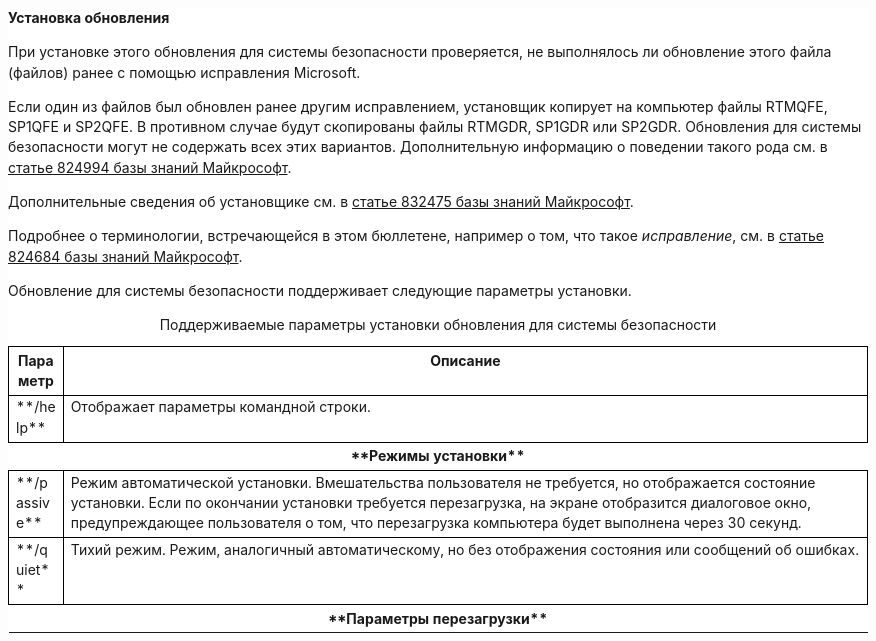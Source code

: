 **Установка обновления**

При установке этого обновления для системы безопасности проверяется, не выполнялось ли обновление этого файла (файлов) ранее с помощью исправления Microsoft.

Если один из файлов был обновлен ранее другим исправлением, установщик копирует на компьютер файлы RTMQFE, SP1QFE и SP2QFE. В противном случае будут скопированы файлы RTMGDR, SP1GDR или SP2GDR. Обновления для системы безопасности могут не содержать всех этих вариантов. Дополнительную информацию о поведении такого рода см. в [статье 824994 базы знаний Майкрософт](http://support.microsoft.com/kb/824994).

Дополнительные сведения об установщике см. в [статье 832475 базы знаний Майкрософт](http://support.microsoft.com/kb/832475).

Подробнее о терминологии, встречающейся в этом бюллетене, например о том, что такое *исправление*, см. в [статье 824684 базы знаний Майкрософт](http://support.microsoft.com/kb/824684).

Обновление для системы безопасности поддерживает следующие параметры установки.

<table class="dataTable">
<caption>
Поддерживаемые параметры установки обновления для системы безопасности
</caption>
<tr class="thead">
<th style="border:1px solid black;" >
Параметр
</th>
<th style="border:1px solid black;" >
Описание
</th>
</tr>
<tr>
<td style="border:1px solid black;">
**/help**
</td>
<td style="border:1px solid black;">
Отображает параметры командной строки.
</td>
</tr>
<tr>
<th colspan="2">
**Режимы установки**
</th>
</tr>
<tr class="alternateRow">
<td style="border:1px solid black;">
**/passive**
</td>
<td style="border:1px solid black;">
Режим автоматической установки. Вмешательства пользователя не требуется, но отображается состояние установки. Если по окончании установки требуется перезагрузка, на экране отобразится диалоговое окно, предупреждающее пользователя о том, что перезагрузка компьютера будет выполнена через 30 секунд.
</td>
</tr>
<tr>
<td style="border:1px solid black;">
**/quiet**
</td>
<td style="border:1px solid black;">
Тихий режим. Режим, аналогичный автоматическому, но без отображения состояния или сообщений об ошибках.
</td>
</tr>
<tr>
<th colspan="2">
**Параметры перезагрузки**